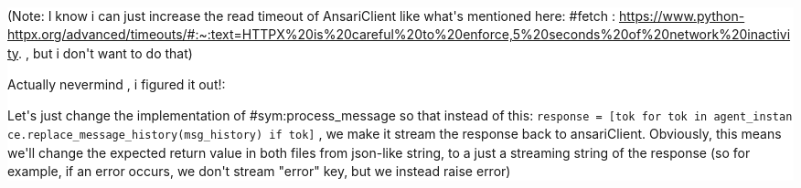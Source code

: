 (Note: I know i can just increase the read timeout of AnsariClient like what's mentioned here: #fetch : https://www.python-httpx.org/advanced/timeouts/#:~:text=HTTPX%20is%20careful%20to%20enforce,5%20seconds%20of%20network%20inactivity. , but i don't want to do that)

Actually nevermind , i figured it out!:

Let's just change the implementation of #sym:process_message so that instead of this: `response = [tok for tok in agent_instance.replace_message_history(msg_history) if tok]` , we make it stream the response back to ansariClient. Obviously, this means we'll change the expected return value in both files from json-like string, to a just a streaming string of the response (so for example, if an error occurs, we don't stream "error" key, but we instead raise error)
